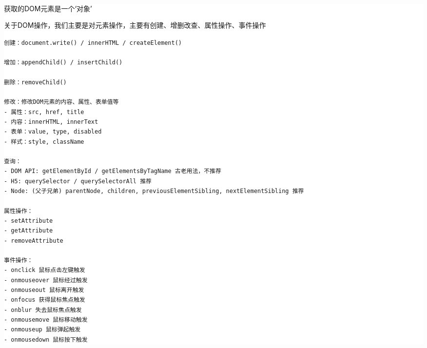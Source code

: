 获取的DOM元素是一个‘对象’

关于DOM操作，我们主要是对元素操作，主要有创建、增删改查、属性操作、事件操作

```
创建：document.write() / innerHTML / createElement()

增加：appendChild() / insertChild()

删除：removeChild()

修改：修改DOM元素的内容、属性、表单值等
- 属性：src, href, title
- 内容：innerHTML, innerText
- 表单：value, type, disabled
- 样式：style, className

查询：
- DOM API: getElementById / getElementsByTagName 古老用法，不推荐
- H5: querySelector / querySelectorAll 推荐
- Node: (父子兄弟) parentNode, children, previousElementSibling, nextElementSibling 推荐

属性操作：
- setAttribute
- getAttribute
- removeAttribute

事件操作：
- onclick 鼠标点击左键触发
- onmouseover 鼠标经过触发
- onmouseout 鼠标离开触发
- onfocus 获得鼠标焦点触发
- onblur 失去鼠标焦点触发
- onmousemove 鼠标移动触发
- onmouseup 鼠标弹起触发
- onmousedown 鼠标按下触发
```